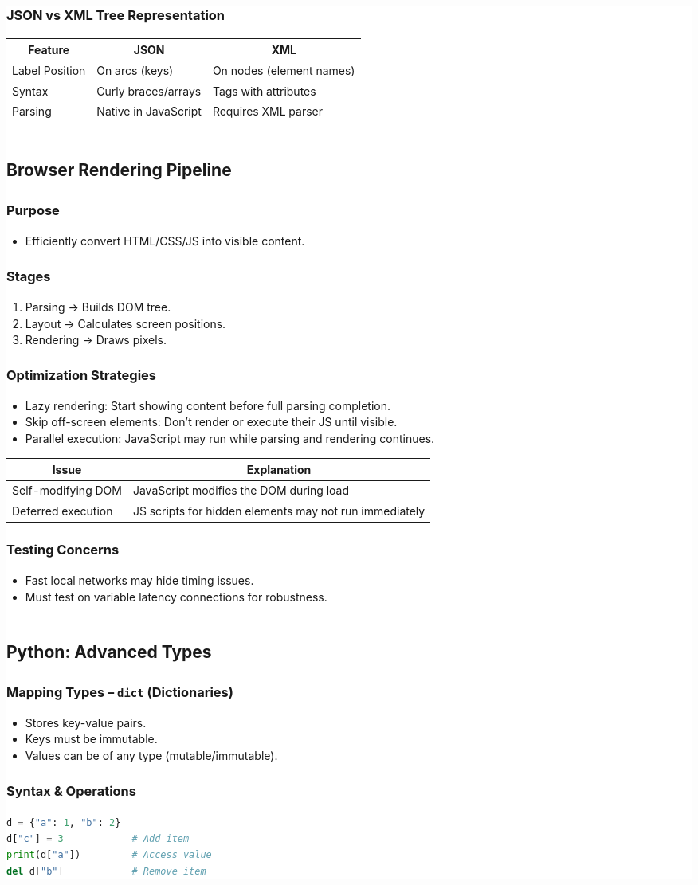 ### JSON vs XML Tree Representation

| Feature        | JSON                         | XML                              |
|----------------|-------------------------------|-----------------------------------|
| Label Position | On arcs (keys)               | On nodes (element names)          |
| Syntax         | Curly braces/arrays          | Tags with attributes              |
| Parsing        | Native in JavaScript         | Requires XML parser               |

---

## Browser Rendering Pipeline

### Purpose
- Efficiently convert HTML/CSS/JS into visible content.

### Stages
1. Parsing → Builds DOM tree.
2. Layout → Calculates screen positions.
3. Rendering → Draws pixels.

### Optimization Strategies
- Lazy rendering: Start showing content before full parsing completion.
- Skip off-screen elements: Don’t render or execute their JS until visible.
- Parallel execution: JavaScript may run while parsing and rendering continues.

| Issue                         | Explanation                             |
|-------------------------------|-----------------------------------------|
| Self-modifying DOM            | JavaScript modifies the DOM during load |
| Deferred execution            | JS scripts for hidden elements may not run immediately|

### Testing Concerns
- Fast local networks may hide timing issues.
- Must test on variable latency connections for robustness.

---

## Python: Advanced Types

### Mapping Types – `dict` (Dictionaries)

- Stores key-value pairs.
- Keys must be immutable.
- Values can be of any type (mutable/immutable).

### Syntax & Operations
```python
d = {"a": 1, "b": 2}
d["c"] = 3            # Add item
print(d["a"])         # Access value
del d["b"]            # Remove item
```
